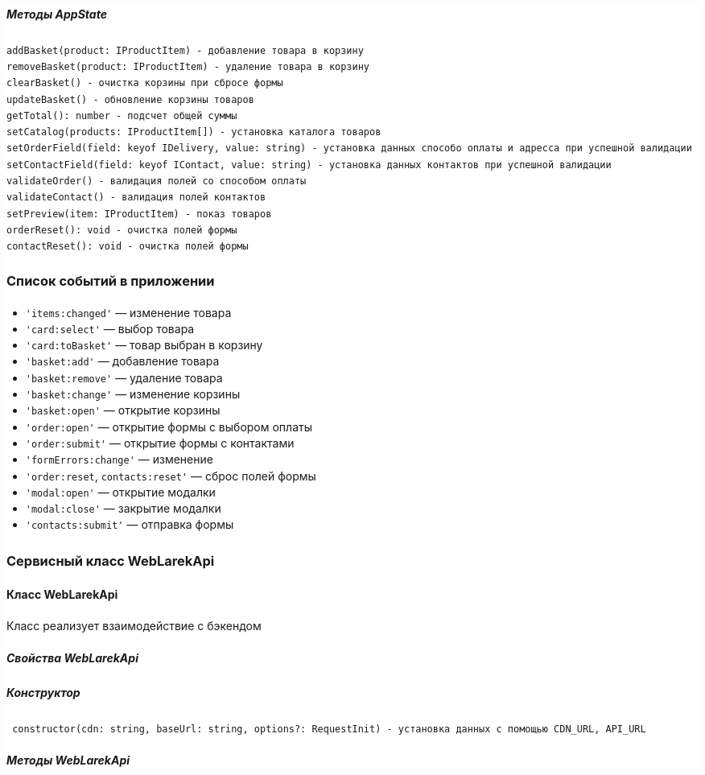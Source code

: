 ##### Методы AppState

```
addBasket(product: IProductItem) - добавление товара в корзину
removeBasket(product: IProductItem) - удаление товара в корзину
clearBasket() - очистка корзины при сбросе формы
updateBasket() - обновление корзины товаров
getTotal(): number - подсчет общей суммы
setCatalog(products: IProductItem[]) - установка каталога товаров
setOrderField(field: keyof IDelivery, value: string) - установка данных способо оплаты и адресса при успешной валидации
setContactField(field: keyof IContact, value: string) - установка данных контактов при успешной валидации
validateOrder() - валидация полей со способом оплаты
validateContact() - валидация полей контактов
setPreview(item: IProductItem) - показ товаров
orderReset(): void - очистка полей формы
contactReset(): void - очистка полей формы
```

### Список событий в приложении

- `'items:changed'` — изменение товара
- `'card:select'` — выбор товара
- `'card:toBasket'` — товар выбран в корзину
- `'basket:add'` — добавление товара
- `'basket:remove'` — удаление товара
- `'basket:change'` — изменение корзины
- `'basket:open'` — открытие корзины
- `'order:open'` — открытие формы с выбором оплаты
- `'order:submit'` — открытие формы с контактами
- `'formErrors:change'` — изменение
- `'order:reset`, `contacts:reset'` — сброс полей формы
- `'modal:open'` — открытие модалки
- `'modal:close'` — закрытие модалки
- `'contacts:submit'` — отправка формы

### Сервисный класс WebLarekApi

#### Класс WebLarekApi

Класс реализует взаимодействие с бэкендом

##### Свойства WebLarekApi

##### Конструктор

```
 constructor(cdn: string, baseUrl: string, options?: RequestInit) - установка данных с помощью CDN_URL, API_URL
```

##### Методы WebLarekApi
